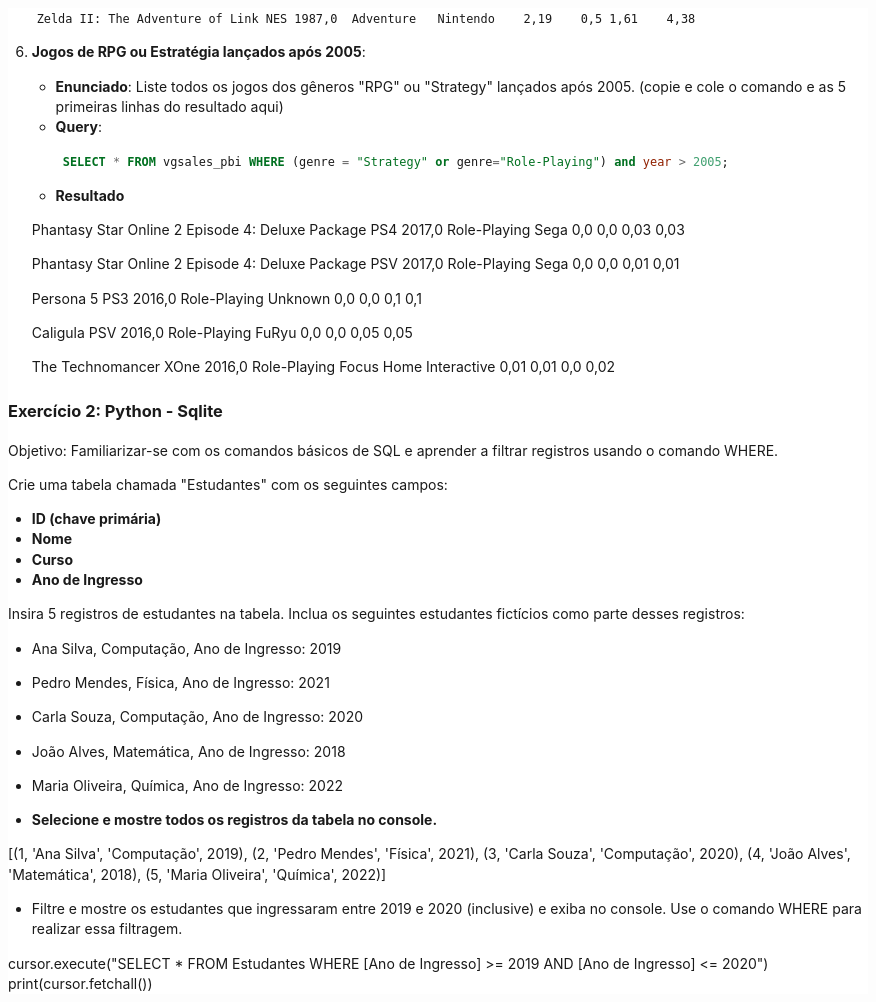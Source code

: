         Zelda II: The Adventure of Link	NES	1987,0	Adventure	Nintendo	2,19	0,5	1,61	4,38


	 
6. **Jogos de RPG ou Estratégia lançados após 2005**:
   - **Enunciado**: Liste todos os jogos dos gêneros "RPG" ou "Strategy" lançados após 2005.  (copie e cole o comando e as 5 primeiras linhas do resultado aqui)
   - **Query**:
     ```sql
      SELECT * FROM vgsales_pbi WHERE (genre = "Strategy" or genre="Role-Playing") and year > 2005;
     ```
   - **Resultado**

    Phantasy Star Online 2 Episode 4: Deluxe Package	PS4	2017,0	Role-Playing	Sega	0,0	0,0	0,03	0,03

      Phantasy Star Online 2 Episode 4: Deluxe Package	PSV	2017,0	Role-Playing	Sega	0,0	0,0	0,01	0,01

      Persona 5	PS3	2016,0	Role-Playing	Unknown	0,0	0,0	0,1	0,1

      Caligula	PSV	2016,0	Role-Playing	FuRyu	0,0	0,0	0,05	0,05

      The Technomancer	XOne	2016,0	Role-Playing	Focus Home Interactive	0,01	0,01	0,0	0,02



### Exercício 2: Python - Sqlite

Objetivo: Familiarizar-se com os comandos básicos de SQL e aprender a filtrar registros usando o comando WHERE.

Crie uma tabela chamada "Estudantes" com os seguintes campos:

- **ID (chave primária)**
- **Nome**
- **Curso**
- **Ano de Ingresso**

Insira 5 registros de estudantes na tabela. Inclua os seguintes estudantes fictícios como parte desses registros:

- Ana Silva, Computação, Ano de Ingresso: 2019
- Pedro Mendes, Física, Ano de Ingresso: 2021
- Carla Souza, Computação, Ano de Ingresso: 2020
- João Alves, Matemática, Ano de Ingresso: 2018
- Maria Oliveira, Química, Ano de Ingresso: 2022
 
- **Selecione e mostre todos os registros da tabela no console.**

[(1, 'Ana Silva', 'Computação', 2019),
(2, 'Pedro Mendes', 'Física', 2021),
(3, 'Carla Souza', 'Computação', 2020),
(4, 'João Alves', 'Matemática', 2018), 
(5, 'Maria Oliveira', 'Química', 2022)]

- Filtre e mostre os estudantes que ingressaram entre 2019 e 2020 (inclusive) e exiba no console. Use o comando WHERE para realizar essa filtragem.

cursor.execute("SELECT * FROM Estudantes WHERE [Ano de Ingresso] >= 2019 AND [Ano de Ingresso] <= 2020")
print(cursor.fetchall())
